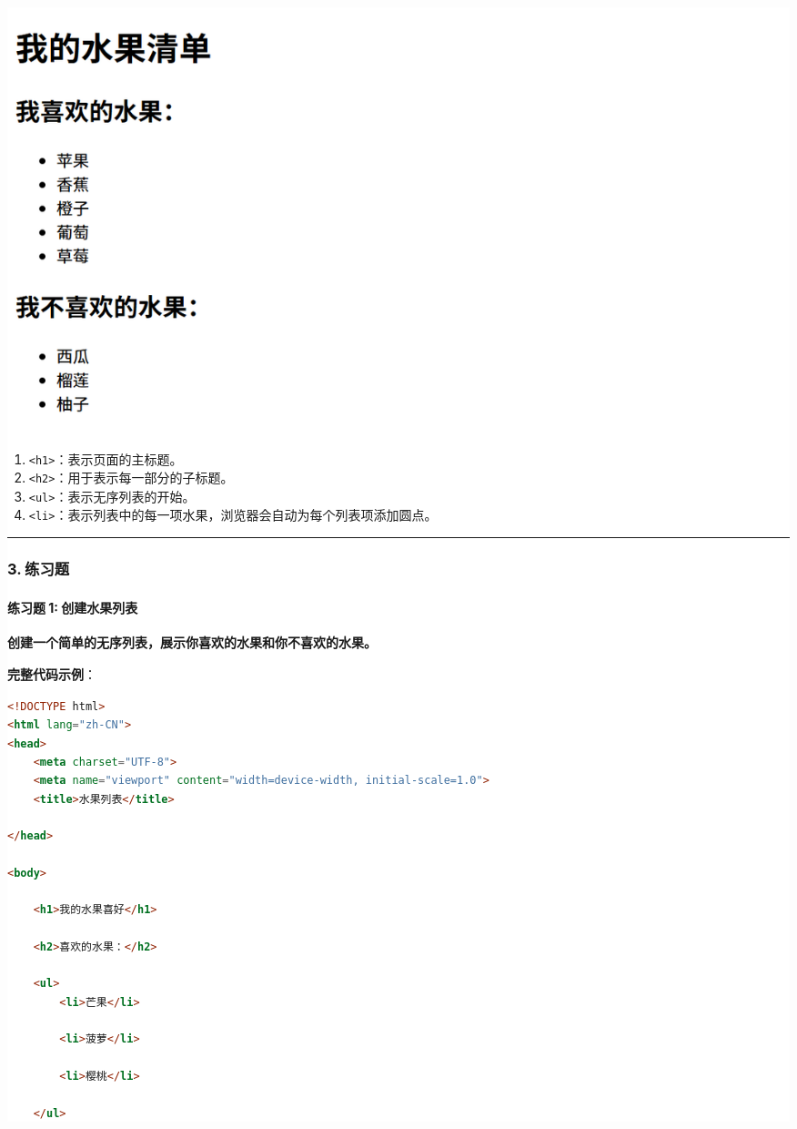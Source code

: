 ```html
```

![](../../images/1754283488063-50107993-ee1e-475d-9c0a-b78de0902b59.png)

1. `<h1>`：表示页面的主标题。
2. `<h2>`：用于表示每一部分的子标题。
3. `<ul>`：表示无序列表的开始。
4. `<li>`：表示列表中的每一项水果，浏览器会自动为每个列表项添加圆点。

---

### 3. 练习题
#### 练习题 1: 创建水果列表
**创建一个简单的无序列表，展示你喜欢的水果和你不喜欢的水果。**

**完整代码示例**：

```html
<!DOCTYPE html>
<html lang="zh-CN">
<head>
    <meta charset="UTF-8">
    <meta name="viewport" content="width=device-width, initial-scale=1.0">
    <title>水果列表</title>

</head>

<body>

    <h1>我的水果喜好</h1>

    <h2>喜欢的水果：</h2>

    <ul>
        <li>芒果</li>

        <li>菠萝</li>

        <li>樱桃</li>

    </ul>
```